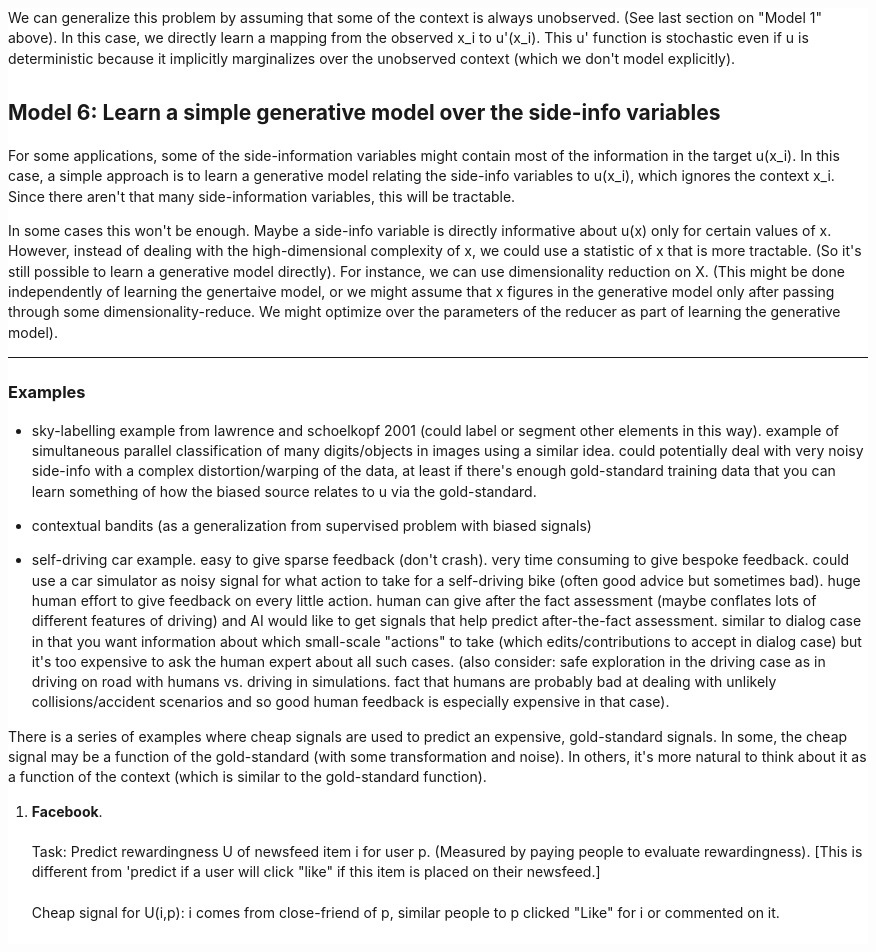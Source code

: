 We can generalize this problem by assuming that some of the context is always unobserved. (See last section on "Model 1" above). In this case, we directly learn a mapping from the observed x_i to u'(x_i). This u' function is stochastic even if u is deterministic because it implicitly marginalizes over the unobserved context (which we don't model explicitly).

## Model 6: Learn a simple generative model over the side-info variables
For some applications, some of the side-information variables might contain most of the information in the target u(x_i). In this case, a simple approach is to learn a generative model relating the side-info variables to u(x_i), which ignores the context x_i. Since there aren't that many side-information variables, this will be tractable.

In some cases this won't be enough. Maybe a side-info variable is directly informative about u(x) only for certain values of x. However, instead of dealing with the high-dimensional complexity of x, we could use a statistic of x that is more tractable. (So it's still possible to learn a generative model directly). For instance, we can use dimensionality reduction on X. (This might be done independently of learning the genertaive model, or we might assume that x figures in the generative model only after passing through some dimensionality-reduce. We might optimize over the parameters of the reducer as part of learning the generative model). 


-------

### Examples

- sky-labelling example from lawrence and schoelkopf 2001 (could label or segment other elements in this way). example of simultaneous parallel classification of many digits/objects in images using a similar idea. could potentially deal with very noisy side-info with a complex distortion/warping of the data, at least if there's enough gold-standard training data that you can learn something of how the biased source relates to u via the gold-standard. 

- contextual bandits (as a generalization from supervised problem with biased signals)

- self-driving car example. easy to give sparse feedback (don't crash). very time consuming to give bespoke feedback. could use a car simulator as noisy signal for what action to take for a self-driving bike (often good advice but sometimes bad). huge human effort to give feedback on every little action. human can give after the fact assessment (maybe conflates lots of different features of driving) and AI would like to get signals that help predict after-the-fact assessment. similar to dialog case in that you want information about which small-scale "actions" to take (which edits/contributions to accept in dialog case) but it's too expensive to ask the human expert about all such cases. (also consider: safe exploration in the driving case as in driving on road with humans vs. driving in simulations. fact that humans are probably bad at dealing with unlikely collisions/accident scenarios and so good human feedback is especially expensive in that case). 

There is a series of examples where cheap signals are used to predict an expensive, gold-standard signals. In some, the cheap signal may be a function of the gold-standard (with some transformation and noise). In others, it's more natural to think about it as a function of the context (which is similar to the gold-standard function).

1. **Facebook**.
<br><br>Task: Predict rewardingness U of newsfeed item i for user p. (Measured by paying people to evaluate rewardingness). [This is different from 'predict if a user will click "like" if this item is placed on their newsfeed.]
<br><br>Cheap signal for U(i,p): i comes from close-friend of p, similar people to p clicked "Like" for i or commented on it.
<br><br>
